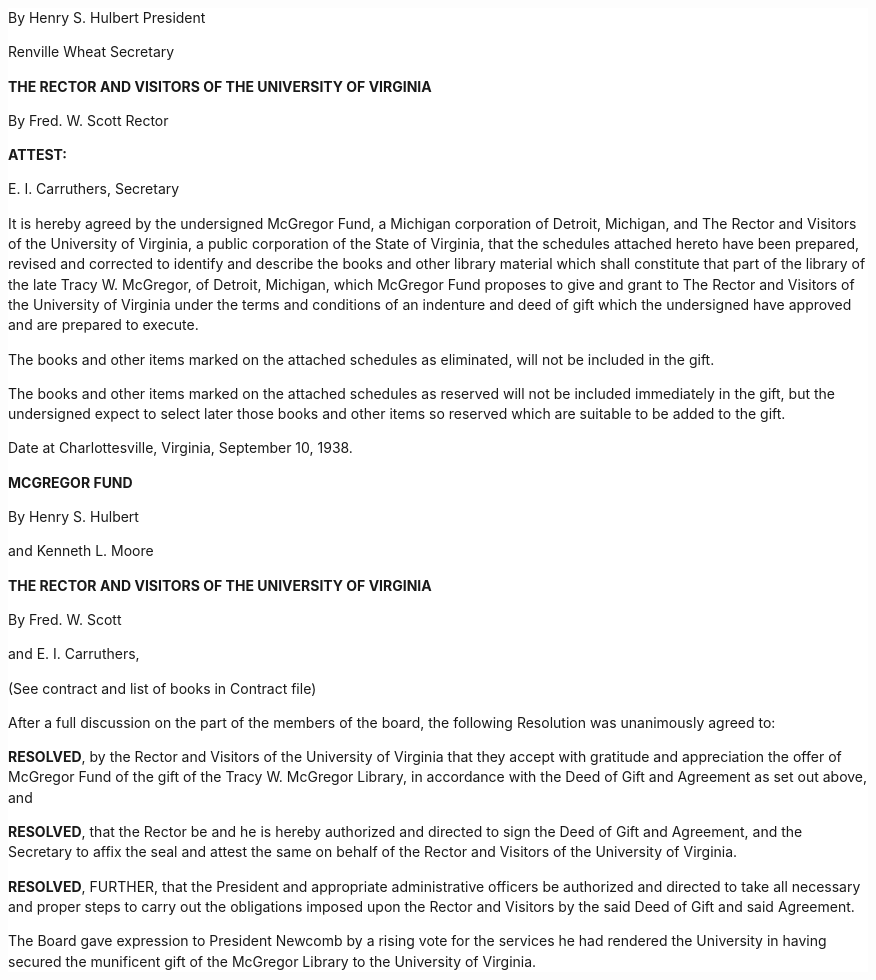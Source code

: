 By Henry S. Hulbert President

Renville Wheat Secretary

**THE RECTOR AND VISITORS OF THE UNIVERSITY OF VIRGINIA**

By Fred. W. Scott Rector

**ATTEST:**

E. I. Carruthers, Secretary

It is hereby agreed by the undersigned McGregor Fund, a Michigan corporation of Detroit, Michigan, and The Rector and Visitors of the University of Virginia, a public corporation of the State of Virginia, that the schedules attached hereto have been prepared, revised and corrected to identify and describe the books and other library material which shall constitute that part of the library of the late Tracy W. McGregor, of Detroit, Michigan, which McGregor Fund proposes to give and grant to The Rector and Visitors of the University of Virginia under the terms and conditions of an indenture and deed of gift which the undersigned have approved and are prepared to execute.

The books and other items marked on the attached schedules as eliminated, will not be included in the gift.

The books and other items marked on the attached schedules as reserved will not be included immediately in the gift, but the undersigned expect to select later those books and other items so reserved which are suitable to be added to the gift.

Date at Charlottesville, Virginia, September 10, 1938.

**MCGREGOR FUND**

By Henry S. Hulbert

and Kenneth L. Moore

**THE RECTOR AND VISITORS OF THE UNIVERSITY OF VIRGINIA**

By Fred. W. Scott

and E. I. Carruthers,

(See contract and list of books in Contract file)

After a full discussion on the part of the members of the board, the following Resolution was unanimously agreed to:

**RESOLVED**, by the Rector and Visitors of the University of Virginia that they accept with gratitude and appreciation the offer of McGregor Fund of the gift of the Tracy W. McGregor Library, in accordance with the Deed of Gift and Agreement as set out above, and

**RESOLVED**, that the Rector be and he is hereby authorized and directed to sign the Deed of Gift and Agreement, and the Secretary to affix the seal and attest the same on behalf of the Rector and Visitors of the University of Virginia.

**RESOLVED**, FURTHER, that the President and appropriate administrative officers be authorized and directed to take all necessary and proper steps to carry out the obligations imposed upon the Rector and Visitors by the said Deed of Gift and said Agreement.

The Board gave expression to President Newcomb by a rising vote for the services he had rendered the University in having secured the munificent gift of the McGregor Library to the University of Virginia.
